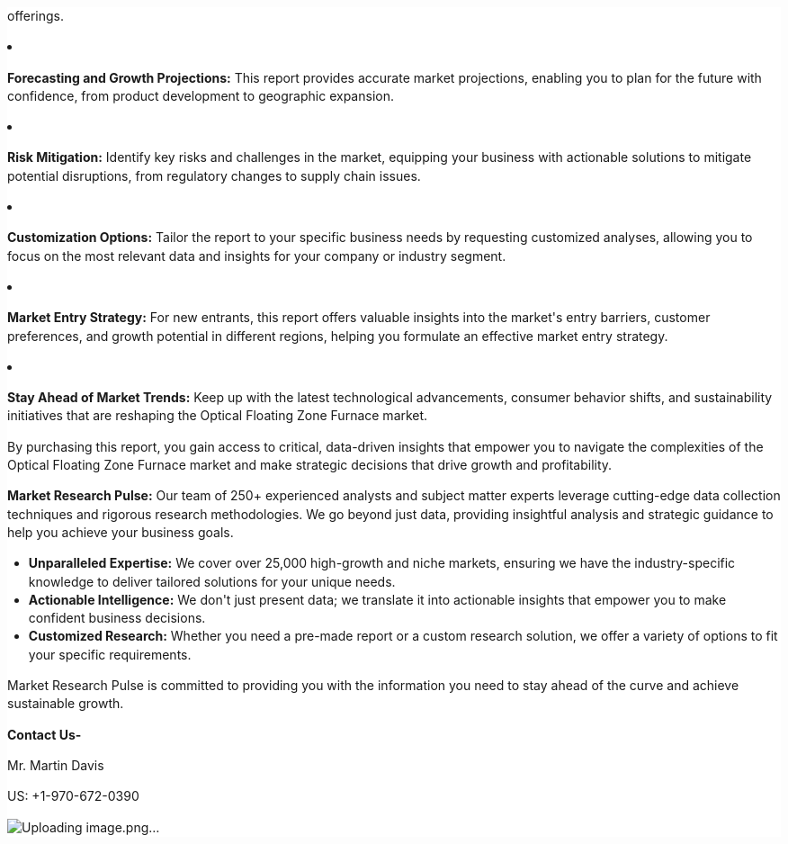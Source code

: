 offerings.</p></li><li><p><strong>Forecasting and Growth Projections:</strong> This report provides accurate market projections, enabling you to plan for the future with confidence, from product development to geographic expansion.</p></li><li><p><strong>Risk Mitigation:</strong> Identify key risks and challenges in the market, equipping your business with actionable solutions to mitigate potential disruptions, from regulatory changes to supply chain issues.</p></li><li><p><strong>Customization Options:</strong> Tailor the report to your specific business needs by requesting customized analyses, allowing you to focus on the most relevant data and insights for your company or industry segment.</p></li><li><p><strong>Market Entry Strategy:</strong> For new entrants, this report offers valuable insights into the market's entry barriers, customer preferences, and growth potential in different regions, helping you formulate an effective market entry strategy.</p></li><li><p><strong>Stay Ahead of Market Trends:</strong> Keep up with the latest technological advancements, consumer behavior shifts, and sustainability initiatives that are reshaping the Optical Floating Zone Furnace market.</p></li></ol><p>By purchasing this report, you gain access to critical, data-driven insights that empower you to navigate the complexities of the Optical Floating Zone Furnace market and make strategic decisions that drive growth and profitability.</p><p><strong>Market Research Pulse:</strong>&nbsp;Our team of 250+ experienced analysts and subject matter experts leverage cutting-edge data collection techniques and rigorous research methodologies. We go beyond just data, providing insightful analysis and strategic guidance to help you achieve your business goals.</p><ul><li><strong>Unparalleled Expertise:</strong>&nbsp;We cover over 25,000 high-growth and niche markets, ensuring we have the industry-specific knowledge to deliver tailored solutions for your unique needs.</li><li><strong>Actionable Intelligence:</strong>&nbsp;We don't just present data; we translate it into actionable insights that empower you to make confident business decisions.</li><li><strong>Customized Research:</strong>&nbsp;Whether you need a pre-made report or a custom research solution, we offer a variety of options to fit your specific requirements.</li></ul><p>Market Research Pulse is committed to providing you with the information you need to stay ahead of the curve and achieve sustainable growth.</p><p><strong>Contact Us-</strong></p><p>Mr. Martin Davis</p><p>US: +1-970-672-0390</p>
![Uploading image.png…]()
